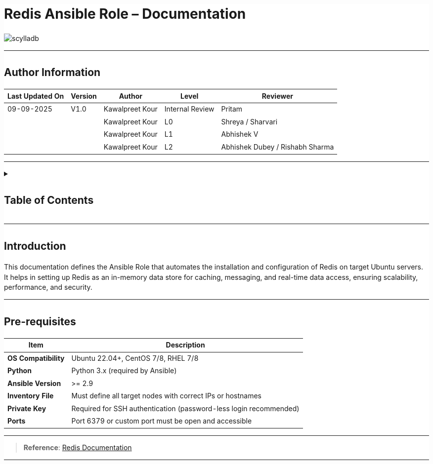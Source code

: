 
# Redis Ansible Role – Documentation

<img width="200" height="200" alt="scylladb" src="https://github.com/user-attachments/assets/5bf6d92d-6d18-4910-b71a-1027c3328986" />

---
## Author Information

| Last Updated On | Version | Author           | Level            | Reviewer                      |
|-----------------|---------|------------------|------------------|-------------------------------|
| 09-09-2025      | V1.0    | Kawalpreet Kour  | Internal Review  | Pritam                        |
|                 |         | Kawalpreet Kour  | L0               | Shreya / Sharvari             |
|                 |         | Kawalpreet Kour  | L1               | Abhishek V                    |
|                 |         | Kawalpreet Kour  | L2               | Abhishek Dubey / Rishabh Sharma |

---

<details><summary><h2><strong>Table of Contents</strong></h2></summary></details>

---

## Introduction

This documentation defines the Ansible Role that automates the installation and configuration of Redis on target Ubuntu servers. It helps in setting up Redis as an in-memory data store for caching, messaging, and real-time data access, ensuring scalability, performance, and security.


---

## Pre-requisites

| Item                  | Description                                                           |
|-----------------------|-----------------------------------------------------------------------|
| **OS Compatibility**  | Ubuntu 22.04+, CentOS 7/8, RHEL 7/8                                  |
| **Python**            | Python 3.x (required by Ansible)                                      |
| **Ansible Version**   | >= 2.9                                                                 |
| **Inventory File**    | Must define all target nodes with correct IPs or hostnames            |
| **Private Key**       | Required for SSH authentication (password-less login recommended)    |
| **Ports**             | Port 6379 or custom port must be open and accessible                 |

---

> **Reference**: [Redis Documentation](https://github.com/Snaatak-Apt-Get-Swag/documentation/tree/main/OT-Microservices/Softwares/Scylladb/Introduction)

---